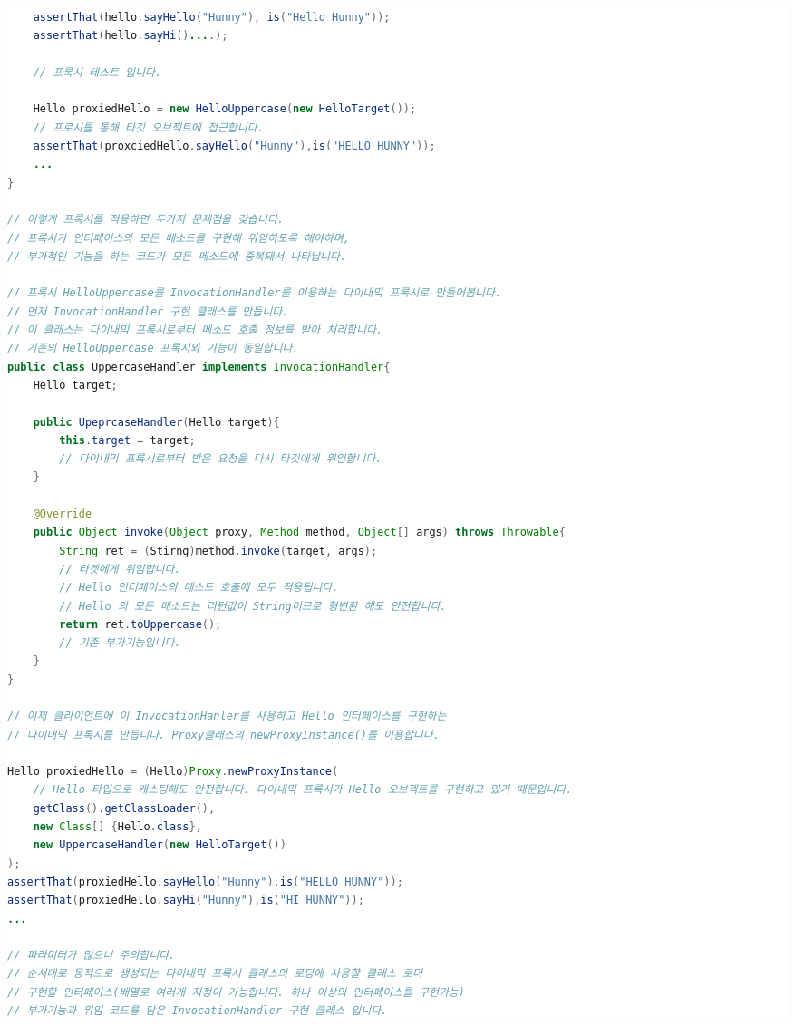 ```java
	assertThat(hello.sayHello("Hunny"), is("Hello Hunny"));
	assertThat(hello.sayHi()....);

	// 프록시 테스트 입니다.

	Hello proxiedHello = new HelloUppercase(new HelloTarget());
	// 프로시를 통해 타깃 오브젝트에 접근합니다.
	assertThat(proxciedHello.sayHello("Hunny"),is("HELLO HUNNY"));
	...
}

// 이렇게 프록시를 적용하면 두가지 문제점을 갖습니다.
// 프록시가 인터페이스의 모든 메소드를 구현해 위임하도록 해야하며,
// 부가적인 기능을 하는 코드가 모든 메소드에 중복돼서 나타납니다.

// 프록시 HelloUppercase를 InvocationHandler를 이용하는 다이내믹 프록시로 만들어봅니다.
// 먼저 InvocationHandler 구현 클래스를 만듭니다.
// 이 클래스는 다이내믹 프록시로부터 메소드 호출 정보를 받아 처리합니다.
// 기존의 HelloUppercase 프록시와 기능이 동일합니다.
public class UppercaseHandler implements InvocationHandler{
	Hello target;

	public UpeprcaseHandler(Hello target){
		this.target = target;
		// 다이내믹 프록시로부터 받은 요청을 다시 타깃에게 위임합니다.
	}

	@Override
	public Object invoke(Object proxy, Method method, Object[] args) throws Throwable{
		String ret = (Stirng)method.invoke(target, args);
		// 타겟에게 위임합니다.
		// Hello 인터페이스의 메소드 호출에 모두 적용됩니다.
		// Hello 의 모든 메소드는 리턴값이 String이므로 형변환 해도 안전합니다.
		return ret.toUppercase();
		// 기존 부가기능입니다.
	}
}

// 이제 클라이언트에 이 InvocationHanler를 사용하고 Hello 인터페이스를 구현하는
// 다이내믹 프록시를 만듭니다. Proxy클래스의 newProxyInstance()를 이용합니다.

Hello proxiedHello = (Hello)Proxy.newProxyInstance(
	// Hello 타입으로 캐스팅해도 안전합니다. 다이내믹 프록시가 Hello 오브젝트를 구현하고 있기 때문입니다.
	getClass().getClassLoader(),
	new Class[] {Hello.class},
	new UppercaseHandler(new HelloTarget())
);
assertThat(proxiedHello.sayHello("Hunny"),is("HELLO HUNNY"));
assertThat(proxiedHello.sayHi("Hunny"),is("HI HUNNY"));
...

// 파라미터가 많으니 주의합니다.
// 순서대로 동적으로 생성되는 다이내믹 프록시 클래스의 로딩에 사용할 클래스 로더
// 구현할 인터페이스(배열로 여러개 지정이 가능합니다. 하나 이상의 인터페이스를 구현가능)
// 부가기능과 위임 코드를 담은 InvocationHandler 구현 클래스 입니다.
```
